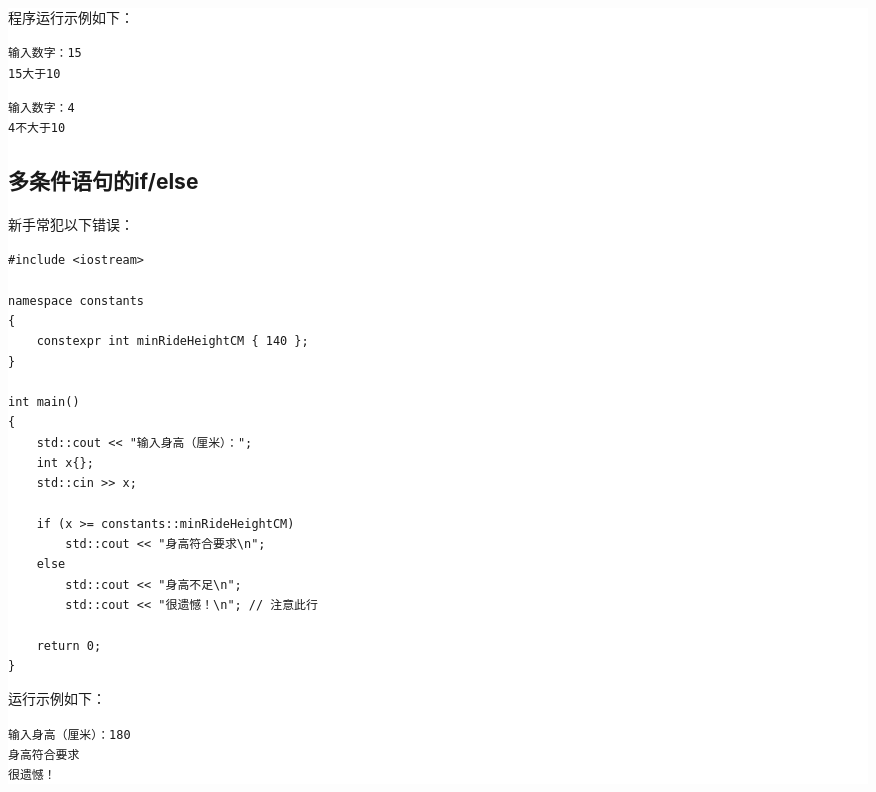 程序运行示例如下：



```
输入数字：15
15大于10

```


```
输入数字：4
4不大于10

```

多条件语句的if/else
----------------

新手常犯以下错误：



```
#include <iostream>

namespace constants
{
    constexpr int minRideHeightCM { 140 };
}

int main()
{
    std::cout << "输入身高（厘米）：";
    int x{};
    std::cin >> x;

    if (x >= constants::minRideHeightCM)
        std::cout << "身高符合要求\n";
    else
        std::cout << "身高不足\n";
        std::cout << "很遗憾！\n"; // 注意此行

    return 0;
}
```

运行示例如下：


 

```
输入身高（厘米）：180
身高符合要求
很遗憾！

```

